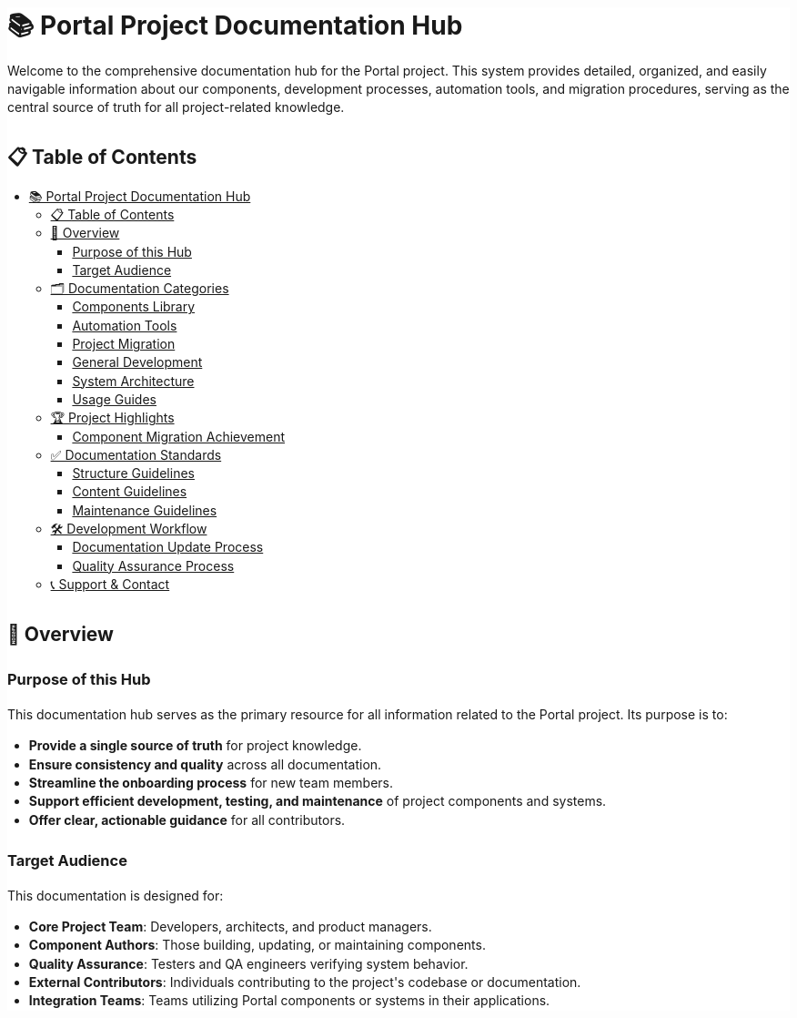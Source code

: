 
# 📚 Portal Project Documentation Hub

Welcome to the comprehensive documentation hub for the Portal project. This system provides detailed, organized, and easily navigable information about our components, development processes, automation tools, and migration procedures, serving as the central source of truth for all project-related knowledge.

## 📋 Table of Contents

- [📚 Portal Project Documentation Hub](#-portal-project-documentation-hub)
  - [📋 Table of Contents](#-table-of-contents)
  - [📖 Overview](#-overview)
    - [Purpose of this Hub](#purpose-of-this-hub)
    - [Target Audience](#target-audience)
  - [🗂️ Documentation Categories](#️-documentation-categories)
    - [Components Library](#components-library)
    - [Automation Tools](#automation-tools)
    - [Project Migration](#project-migration)
    - [General Development](#general-development)
    - [System Architecture](#system-architecture)
    - [Usage Guides](#usage-guides)
  - [🏆 Project Highlights](#-project-highlights)
    - [Component Migration Achievement](#component-migration-achievement)
  - [✅ Documentation Standards](#-documentation-standards)
    - [Structure Guidelines](#structure-guidelines)
    - [Content Guidelines](#content-guidelines)
    - [Maintenance Guidelines](#maintenance-guidelines)
  - [🛠️ Development Workflow](#️-development-workflow)
    - [Documentation Update Process](#documentation-update-process)
    - [Quality Assurance Process](#quality-assurance-process)
  - [📞 Support \& Contact](#-support--contact)

## 📖 Overview

### Purpose of this Hub

This documentation hub serves as the primary resource for all information related to the Portal project. Its purpose is to:

- **Provide a single source of truth** for project knowledge.
- **Ensure consistency and quality** across all documentation.
- **Streamline the onboarding process** for new team members.
- **Support efficient development, testing, and maintenance** of project components and systems.
- **Offer clear, actionable guidance** for all contributors.

### Target Audience

This documentation is designed for:

- **Core Project Team**: Developers, architects, and product managers.
- **Component Authors**: Those building, updating, or maintaining components.
- **Quality Assurance**: Testers and QA engineers verifying system behavior.
- **External Contributors**: Individuals contributing to the project's codebase or documentation.
- **Integration Teams**: Teams utilizing Portal components or systems in their applications.

